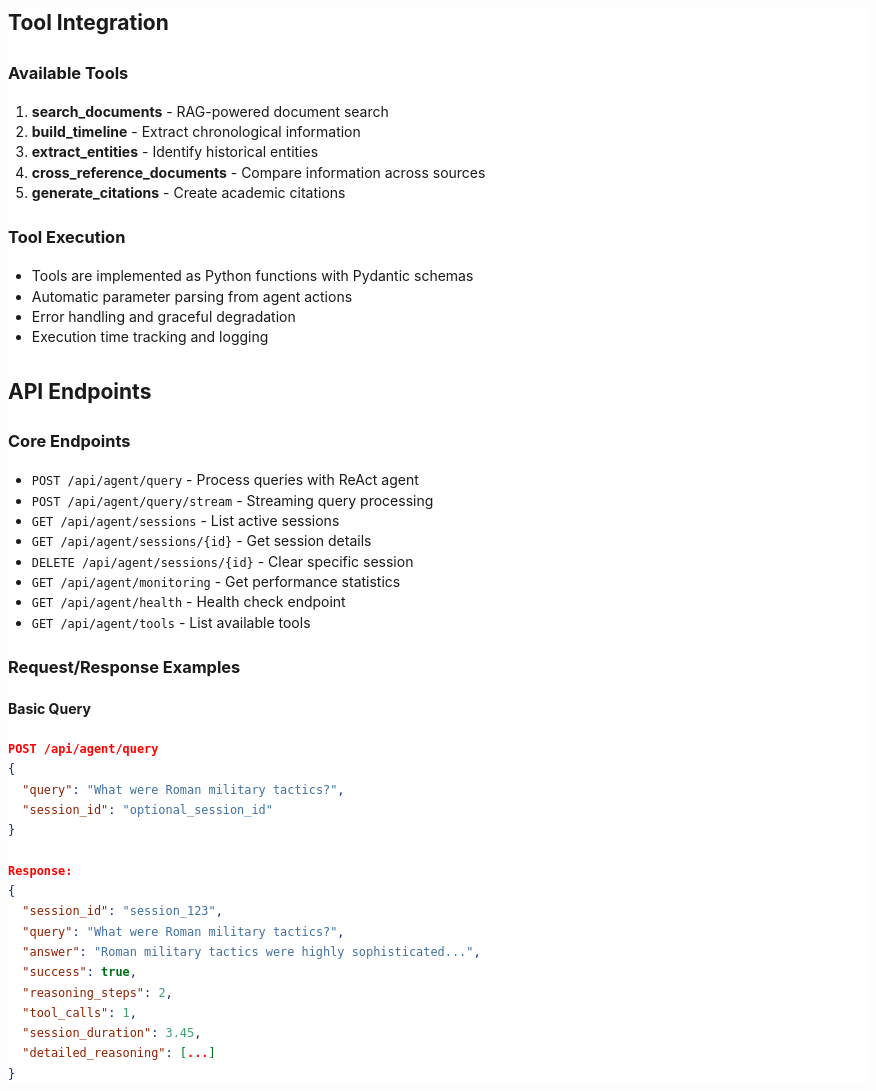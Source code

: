 ## Tool Integration

### Available Tools

1. **search_documents** - RAG-powered document search
2. **build_timeline** - Extract chronological information
3. **extract_entities** - Identify historical entities
4. **cross_reference_documents** - Compare information across sources
5. **generate_citations** - Create academic citations

### Tool Execution

- Tools are implemented as Python functions with Pydantic schemas
- Automatic parameter parsing from agent actions
- Error handling and graceful degradation
- Execution time tracking and logging

## API Endpoints

### Core Endpoints

- `POST /api/agent/query` - Process queries with ReAct agent
- `POST /api/agent/query/stream` - Streaming query processing
- `GET /api/agent/sessions` - List active sessions
- `GET /api/agent/sessions/{id}` - Get session details
- `DELETE /api/agent/sessions/{id}` - Clear specific session
- `GET /api/agent/monitoring` - Get performance statistics
- `GET /api/agent/health` - Health check endpoint
- `GET /api/agent/tools` - List available tools

### Request/Response Examples

#### Basic Query
```json
POST /api/agent/query
{
  "query": "What were Roman military tactics?",
  "session_id": "optional_session_id"
}

Response:
{
  "session_id": "session_123",
  "query": "What were Roman military tactics?",
  "answer": "Roman military tactics were highly sophisticated...",
  "success": true,
  "reasoning_steps": 2,
  "tool_calls": 1,
  "session_duration": 3.45,
  "detailed_reasoning": [...]
}
```
